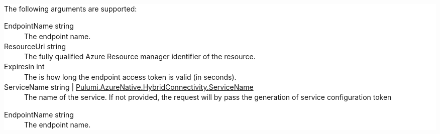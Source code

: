 

The following arguments are supported:


<div>
<pulumi-choosable type="language" values="csharp">
<dl class="resources-properties"><dt class="property-required property-replacement"
            title="Required">
        <span id="endpointname_csharp">
<a data-swiftype-name="resource-property" data-swiftype-type="text" href="#endpointname_csharp" style="color: inherit; text-decoration: inherit;">Endpoint<wbr>Name</a>
</span>
        <span class="property-indicator"></span>
        <span class="property-type">string</span>
    </dt>
    <dd>The endpoint name.</dd><dt class="property-required property-replacement"
            title="Required">
        <span id="resourceuri_csharp">
<a data-swiftype-name="resource-property" data-swiftype-type="text" href="#resourceuri_csharp" style="color: inherit; text-decoration: inherit;">Resource<wbr>Uri</a>
</span>
        <span class="property-indicator"></span>
        <span class="property-type">string</span>
    </dt>
    <dd>The fully qualified Azure Resource manager identifier of the resource.</dd><dt class="property-optional"
            title="Optional">
        <span id="expiresin_csharp">
<a data-swiftype-name="resource-property" data-swiftype-type="text" href="#expiresin_csharp" style="color: inherit; text-decoration: inherit;">Expiresin</a>
</span>
        <span class="property-indicator"></span>
        <span class="property-type">int</span>
    </dt>
    <dd>The is how long the endpoint access token is valid (in seconds).</dd><dt class="property-optional"
            title="Optional">
        <span id="servicename_csharp">
<a data-swiftype-name="resource-property" data-swiftype-type="text" href="#servicename_csharp" style="color: inherit; text-decoration: inherit;">Service<wbr>Name</a>
</span>
        <span class="property-indicator"></span>
        <span class="property-type">string | <a href="#servicename">Pulumi.<wbr>Azure<wbr>Native.<wbr>Hybrid<wbr>Connectivity.<wbr>Service<wbr>Name</a></span>
    </dt>
    <dd>The name of the service. If not provided, the request will by pass the generation of service configuration token</dd></dl>
</pulumi-choosable>
</div>

<div>
<pulumi-choosable type="language" values="go">
<dl class="resources-properties"><dt class="property-required property-replacement"
            title="Required">
        <span id="endpointname_go">
<a data-swiftype-name="resource-property" data-swiftype-type="text" href="#endpointname_go" style="color: inherit; text-decoration: inherit;">Endpoint<wbr>Name</a>
</span>
        <span class="property-indicator"></span>
        <span class="property-type">string</span>
    </dt>
    <dd>The endpoint name.</dd><dt class="property-required property-replacement"
            title="Required">
        <span id="resourceuri_go">